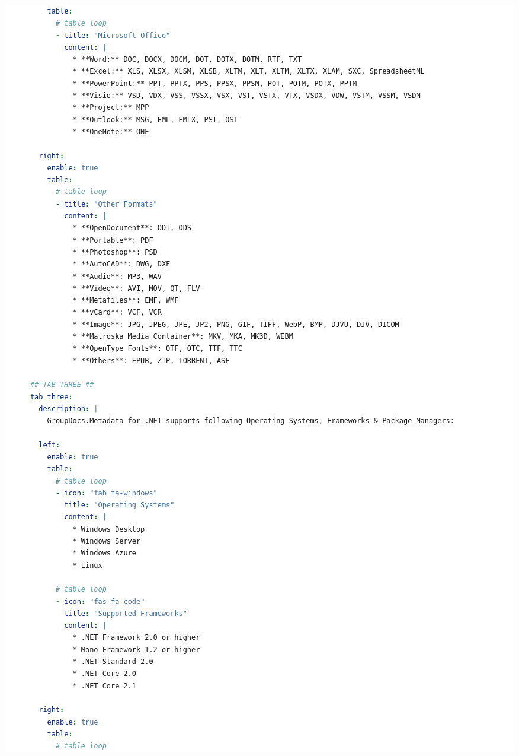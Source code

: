 ```yaml
          table:
            # table loop
            - title: "Microsoft Office"
              content: |
                * **Word:** DOC, DOCX, DOCM, DOT, DOTX, DOTM, RTF, TXT‎
                * **Excel:** XLS, XLSX, XLSM, XLSB, XLTM, XLT, XLTM, XLTX, XLAM, SXC, SpreadsheetML
                * **PowerPoint:** PPT, PPTX, PPS, PPSX, PPSM, POT, POTM, POTX, PPTM
                * **Visio:** VSD, VDX, VSS, VSSX, VSX, VST, VSTX, VTX, VSDX, VDW, VSTM, VSSM, VSDM
                * **Project:** MPP
                * **Outlook:** MSG, EML, EMLX, PST, OST‎
                * **OneNote:** ONE

        right:
          enable: true
          table:
            # table loop
            - title: "Other Formats"
              content: |
                * **OpenDocument**: ODT, ODS
                * **Portable**: PDF
                * **Photoshop**: PSD
                * **AutoCAD**: DWG, DXF
                * **Audio**: MP3, WAV
                * **Video**: AVI, MOV, QT, FLV
                * **Metafiles**: EMF, WMF
                * **vCard**: VCF‎, VCR
                * **Image**: JPG, JPEG, JPE, JP2, PNG, GIF, TIFF, WebP, BMP, DJVU, DJV, DICOM‎
                * **Matroska Media Container**: MKV, MKA, MK3D, WEBM‎
                * **OpenType Fonts**: OTF, OTC, TTF, TTC‎
                * **Others**: EPUB, ZIP, TORRENT, ASF

      ## TAB THREE ##
      tab_three:
        description: |
          GroupDocs.Metadata for .NET supports following Operating Systems, Frameworks & Package Managers:‎
        
        left:
          enable: true
          table:
            # table loop
            - icon: "fab fa-windows"
              title: "Operating Systems"
              content: |
                * Windows Desktop
                * Windows Server
                * Windows Azure
                * Linux

            # table loop
            - icon: "fas fa-code"
              title: "Supported Frameworks"
              content: |
                * .NET Framework 2.0 or higher
                * Mono Framework 1.2 or higher
                * .NET Standard 2.0
                * .NET Core 2.0
                * .NET Core 2.1

        right:
          enable: true
          table:
            # table loop
```